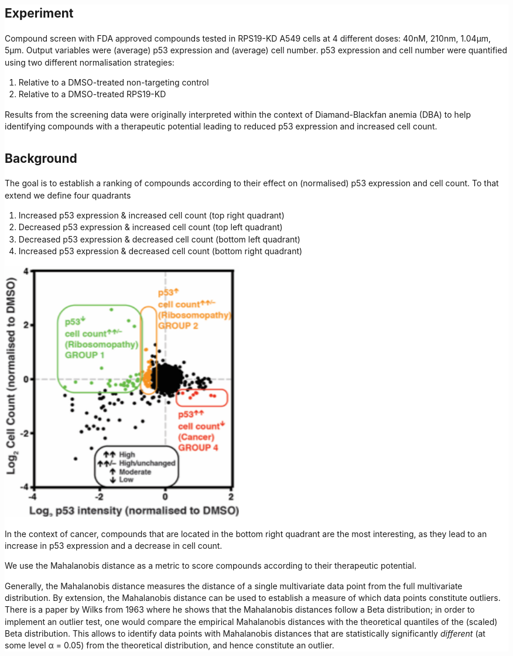#

## Experiment

Compound screen with FDA approved compounds tested in RPS19-KD A549 cells at 4 different doses: 40nM, 210nm, 1.04µm, 5µm. Output variables were (average) p53 expression and (average) cell number. p53 expression and cell number were quantified using two different normalisation strategies:

1. Relative to a DMSO-treated non-targeting control
2. Relative to a DMSO-treated RPS19-KD

Results from the screening data were originally interpreted within the context of Diamand-Blackfan anemia (DBA) to help identifying compounds with a therapeutic potential leading to reduced p53 expression and increased cell count.


## Background

The goal is to establish a ranking of compounds according to their effect on (normalised) p53 expression and cell count. To that extend we define four quadrants

1. Increased p53 expression & increased cell count (top right quadrant)
2. Decreased p53 expression & increased cell count (top left quadrant)
3. Decreased p53 expression & decreased cell count (bottom left quadrant)
4. Increased p53 expression & decreased cell count (bottom right quadrant)

<img src="docs/p53_cell_count_regions.png" width="400">

In the context of cancer, compounds that are located in the bottom right quadrant are the most interesting, as they lead to an increase in p53 expression and a decrease in cell count.

We use the Mahalanobis distance as a metric to score compounds according to their therapeutic potential.

Generally, the Mahalanobis distance measures the distance of a single multivariate data point from the full multivariate distribution. By extension, the Mahalanobis distance can be used to establish a measure of which data points constitute outliers. There is a paper by Wilks from 1963 where he shows that the Mahalanobis distances follow a Beta distribution; in order to implement an outlier test, one would compare the empirical Mahalanobis distances with the theoretical quantiles of the (scaled) Beta distribution. This allows to identify data points with Mahalanobis distances that are statistically significantly *different* (at some level α = 0.05) from the theoretical distribution, and hence constitute an outlier.
